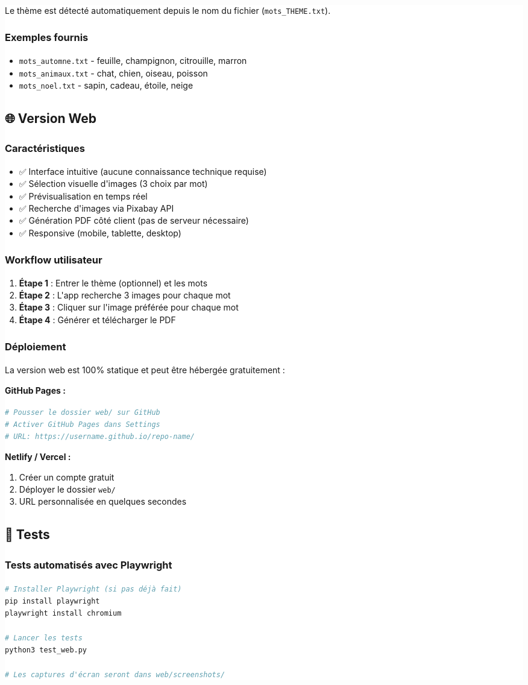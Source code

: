 Le thème est détecté automatiquement depuis le nom du fichier (`mots_THEME.txt`).

### Exemples fournis

- `mots_automne.txt` - feuille, champignon, citrouille, marron
- `mots_animaux.txt` - chat, chien, oiseau, poisson
- `mots_noel.txt` - sapin, cadeau, étoile, neige

## 🌐 Version Web

### Caractéristiques

- ✅ Interface intuitive (aucune connaissance technique requise)
- ✅ Sélection visuelle d'images (3 choix par mot)
- ✅ Prévisualisation en temps réel
- ✅ Recherche d'images via Pixabay API
- ✅ Génération PDF côté client (pas de serveur nécessaire)
- ✅ Responsive (mobile, tablette, desktop)

### Workflow utilisateur

1. **Étape 1** : Entrer le thème (optionnel) et les mots
2. **Étape 2** : L'app recherche 3 images pour chaque mot
3. **Étape 3** : Cliquer sur l'image préférée pour chaque mot
4. **Étape 4** : Générer et télécharger le PDF

### Déploiement

La version web est 100% statique et peut être hébergée gratuitement :

**GitHub Pages :**
```bash
# Pousser le dossier web/ sur GitHub
# Activer GitHub Pages dans Settings
# URL: https://username.github.io/repo-name/
```

**Netlify / Vercel :**
1. Créer un compte gratuit
2. Déployer le dossier `web/`
3. URL personnalisée en quelques secondes

## 🧪 Tests

### Tests automatisés avec Playwright

```bash
# Installer Playwright (si pas déjà fait)
pip install playwright
playwright install chromium

# Lancer les tests
python3 test_web.py

# Les captures d'écran seront dans web/screenshots/
```
